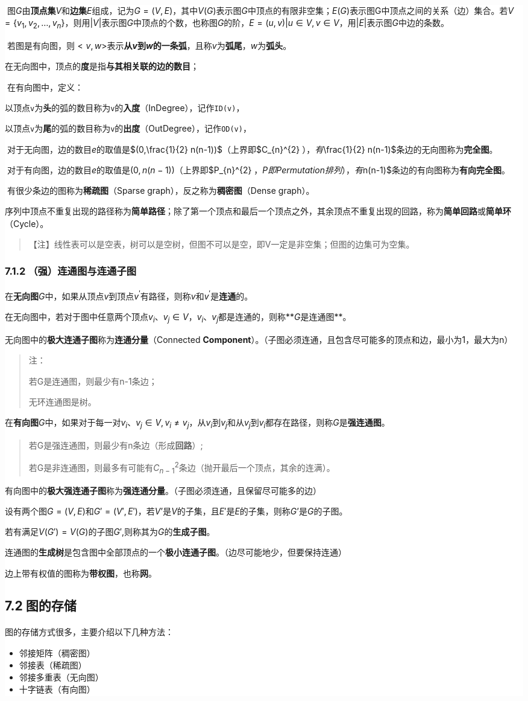​		图$G$由**顶点集**$V$和**边集**$E$组成，记为$G = (V, E)$，其中$V(G)$表示图$G$中顶点的有限非空集；$E(G)$表示图G中顶点之间的关系（边）集合。若$V = \{v_{1}, v_{2}, … , v_{n}\}$，则用$|V|$表示图$G$中顶点的个数，也称图$G$的阶，$E = {(u, v) | u∈V, v∈V}$，用$|E|$表示图$G$中边的条数。

​		若图是有向图，则$<v,w>$表示**从$v$到$w$的一条弧**，且称$v$为**弧尾**，$w$为**弧头**。

​		在无向图中，顶点的**度**是指**与其相关联的边的数目**；

​		在有向图中，定义：

​				以顶点`v`为**头**的弧的数目称为`v`的**入度**（InDegree），记作`ID(v)`，

​				以顶点`v`为**尾**的弧的数目称为`v`的**出度**（OutDegree），记作`OD(v)`，

​		对于无向图，边的数目$e$的取值是$(0,\frac{1}{2} n(n-1))$（上界即$C_{n}^{2} $），有$\frac{1}{2} n(n-1)$条边的无向图称为**完全图**。

​		对于有向图，边的数目$e$的取值是$(0,n(n-1))$（上界即$P_{n}^{2} $，P即Permutation排列），有$n(n-1)$条边的有向图称为**有向完全图**。

​		有很少条边的图称为**稀疏图**（Sparse graph），反之称为**稠密图**（Dense graph）。

​		序列中顶点不重复出现的路径称为**简单路径**；除了第一个顶点和最后一个顶点之外，其余顶点不重复出现的回路，称为**简单回路**或**简单环**（Cycle）。

> 【注】线性表可以是空表，树可以是空树，但图不可以是空，即V一定是非空集；但图的边集可为空集。

### 7.1.2 （强）连通图与连通子图

在**无向图**$G$中，如果从顶点$v$到顶点$v^{'}$有路径，则称$v$和$v^{'}$是**连通**的。

在无向图中，若对于图中任意两个顶点$v_{i}、v_{j}\in V$，$v_{i}、v_{j}$都是连通的，则称**$G$是连通图**。

无向图中的**极大连通子图**称为**连通分量**（Connected **Component**）。（子图必须连通，且包含尽可能多的顶点和边，最小为1，最大为n）

>注：
>
>若G是连通图，则最少有n-1条边；
>
>无环连通图是树。

在**有向图**$G$中，如果对于每一对$v_{i}、v_{j}\in V,v_{i}≠v_{j}$，从$v_{i}$到$v_{j}$和从$v_{j}$到$v_{i}$都存在路径，则称$G$是**强连通图**。

> 若G是强连通图，则最少有n条边（形成**回路**）;
>
> 若G是非连通图，则最多有可能有$C_{n-1}^{2}$条边（抛开最后一个顶点，其余的连满）。

有向图中的**极大强连通子图**称为**强连通分量**。（子图必须连通，且保留尽可能多的边）

设有两个图$G=(V,E)$和$G'=(V',E')$，若$V’$是$V$的子集，且$E'$是$E$的子集，则称$G’$是$G$的子图。

若有满足$V(G')=V(G)$的子图$G'$,则称其为$G$的**生成子图**。

连通图的**生成树**是包含图中全部顶点的一个**极小连通子图**。（边尽可能地少，但要保持连通）

边上带有权值的图称为**带权图**，也称**网**。

## 7.2 图的存储

图的存储方式很多，主要介绍以下几种方法：

- 邻接矩阵（稠密图）
- 邻接表（稀疏图）
- 邻接多重表（无向图）
- 十字链表（有向图）
